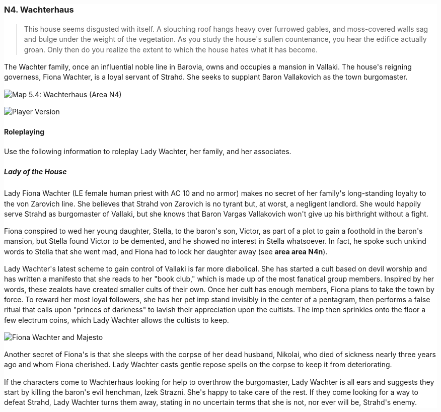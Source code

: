 ### N4. Wachterhaus

> This house seems disgusted with itself. A slouching roof hangs heavy over furrowed gables, and moss-covered walls sag and bulge under the weight of the vegetation. As you study the house's sullen countenance, you hear the edifice actually groan. Only then do you realize the extent to which the house hates what it has become.

The Wachter family, once an influential noble line in Barovia, owns and occupies a mansion in Vallaki. The house's reigning governess, Fiona Wachter, is a loyal servant of Strahd. She seeks to supplant Baron Vallakovich as the town burgomaster.

<wc-gallery>

![Map 5.4: Wachterhaus (Area N4)](adventure/CoS/058-016.jpg)

![Player Version](adventure/CoS/059-cos503.jpg)

</wc-gallery>

#### Roleplaying

Use the following information to roleplay Lady Wachter, her family, and her associates.

##### Lady of the House

Lady Fiona Wachter (LE female human priest with AC 10 and no armor) makes no secret of her family's long-standing loyalty to the von Zarovich line. She believes that Strahd von Zarovich is no tyrant but, at worst, a negligent landlord. She would happily serve Strahd as burgomaster of Vallaki, but she knows that Baron Vargas Vallakovich won't give up his birthright without a fight.

Fiona conspired to wed her young daughter, Stella, to the baron's son, Victor, as part of a plot to gain a foothold in the baron's mansion, but Stella found Victor to be demented, and he showed no interest in Stella whatsoever. In fact, he spoke such unkind words to Stella that she went mad, and Fiona had to lock her daughter away (see **area area N4n**).

Lady Wachter's latest scheme to gain control of Vallaki is far more diabolical. She has started a cult based on devil worship and has written a manifesto that she reads to her "book club," which is made up of the most fanatical group members. Inspired by her words, these zealots have created smaller cults of their own. Once her cult has enough members, Fiona plans to take the town by force. To reward her most loyal followers, she has her pet imp stand invisibly in the center of a pentagram, then performs a false ritual that calls upon "princes of darkness" to lavish their appreciation upon the cultists. The imp then sprinkles onto the floor a few electrum coins, which Lady Wachter allows the cultists to keep.

![Fiona Wachter and Majesto](adventure/CoS/060-cos05-11.png)

Another secret of Fiona's is that she sleeps with the corpse of her dead husband, Nikolai, who died of sickness nearly three years ago and whom Fiona cherished. Lady Wachter casts <wc-fetch type="spell">gentle repose</wc-fetch> spells on the corpse to keep it from deteriorating.

If the characters come to Wachterhaus looking for help to overthrow the burgomaster, Lady Wachter is all ears and suggests they start by killing the baron's evil henchman, Izek Strazni. She's happy to take care of the rest. If they come looking for a way to defeat Strahd, Lady Wachter turns them away, stating in no uncertain terms that she is not, nor ever will be, Strahd's enemy.
